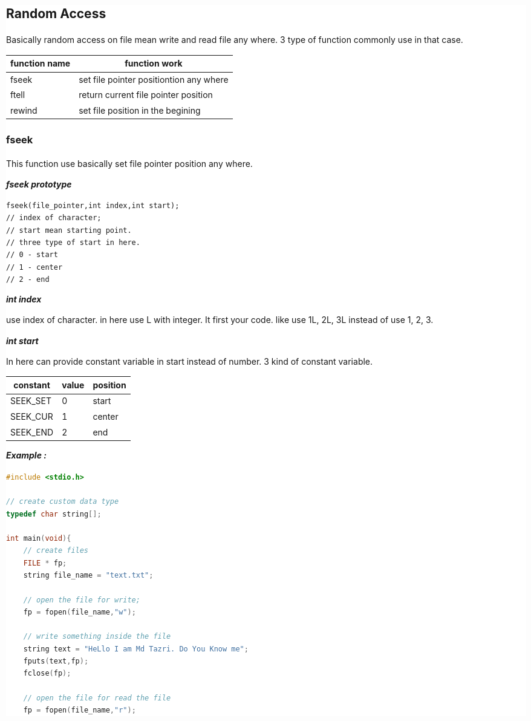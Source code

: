 ## Random Access

Basically random access on file mean write and read file any where. 3 type of function commonly use in that case.

| function name | function work                           |
| ------------- | --------------------------------------- |
| fseek         | set file pointer positiontion any where |
| ftell         | return current file pointer position    |
| rewind        | set file position in the begining       |

### fseek

This function use basically set file pointer position any where.

**_fseek prototype_**

    fseek(file_pointer,int index,int start);
    // index of character;
    // start mean starting point.
    // three type of start in here.
    // 0 - start
    // 1 - center
    // 2 - end

**_int index_**

use index of character. in here use L with integer. It first your code. like use 1L, 2L, 3L instead of use 1, 2, 3.

**_int start_**

In here can provide constant variable in start instead of number. 3 kind of constant variable.

| constant | value | position |
| -------- | ----- | -------- |
| SEEK_SET | 0     | start    |
| SEEK_CUR | 1     | center   |
| SEEK_END | 2     | end      |

**_Example :_**

```c
#include <stdio.h>

// create custom data type
typedef char string[];

int main(void){
    // create files
    FILE * fp;
    string file_name = "text.txt";

    // open the file for write;
    fp = fopen(file_name,"w");

    // write something inside the file
    string text = "HeLlo I am Md Tazri. Do You Know me";
    fputs(text,fp);
    fclose(fp);

    // open the file for read the file
    fp = fopen(file_name,"r");

```